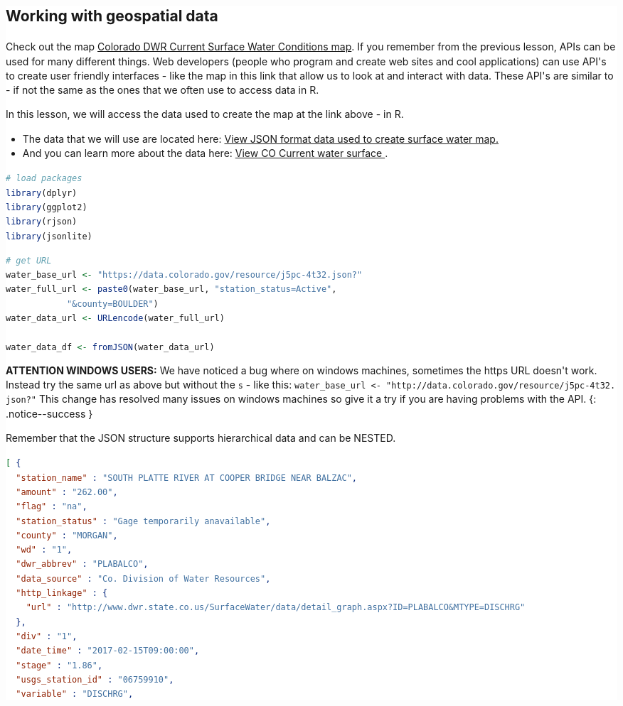 
## Working with geospatial data

Check out the map <a href="https://data.colorado.gov/Water/DWR-Current-Surface-Water-Conditions-Map-Statewide/j5pc-4t32" target="_blank"> Colorado DWR Current Surface Water Conditions map</a>. If you remember from the previous lesson, APIs can be used for
many different things. Web developers (people who program and create web sites and
cool applications) can use API's to create user friendly interfaces - like the
map in this link that allow us to look at and interact with data. These API's
are similar to - if not the same as the ones that we often use to access data in R.

In this lesson, we will access the data used to create the map at the link above -
in R.

* The data that we will use are located here: <a href="https://data.colorado.gov/resource/j5pc-4t32.json" target="_blank">View JSON format data used to create surface water map.</a>
* And you can learn more about the data here: <a href="https://data.colorado.gov/Water/DWR-Current-Surface-Water-Conditions/4yw9-a5y6" target="_blank">View CO Current water surface </a>.


```r
# load packages
library(dplyr)
library(ggplot2)
library(rjson)
library(jsonlite)
```


```r
# get URL
water_base_url <- "https://data.colorado.gov/resource/j5pc-4t32.json?"
water_full_url <- paste0(water_base_url, "station_status=Active",
            "&county=BOULDER")
water_data_url <- URLencode(water_full_url)

water_data_df <- fromJSON(water_data_url)
```

<i class="fa fa-lightbulb-o" aria-hidden="true"></i> **ATTENTION WINDOWS USERS:** 
We have noticed a bug where on windows machines, sometimes the https URL doesn't work. 
Instead try the same url as above but without the `s` - like this: `water_base_url <- "http://data.colorado.gov/resource/j5pc-4t32.json?"` This change has resolved many 
issues on windows machines so give it a try if you are having problems with the API. 
{: .notice--success }



Remember that the JSON structure supports hierarchical data and can be NESTED.

```json
[ {
  "station_name" : "SOUTH PLATTE RIVER AT COOPER BRIDGE NEAR BALZAC",
  "amount" : "262.00",
  "flag" : "na",
  "station_status" : "Gage temporarily anavailable",
  "county" : "MORGAN",
  "wd" : "1",
  "dwr_abbrev" : "PLABALCO",
  "data_source" : "Co. Division of Water Resources",
  "http_linkage" : {
    "url" : "http://www.dwr.state.co.us/SurfaceWater/data/detail_graph.aspx?ID=PLABALCO&MTYPE=DISCHRG"
  },
  "div" : "1",
  "date_time" : "2017-02-15T09:00:00",
  "stage" : "1.86",
  "usgs_station_id" : "06759910",
  "variable" : "DISCHRG",
```